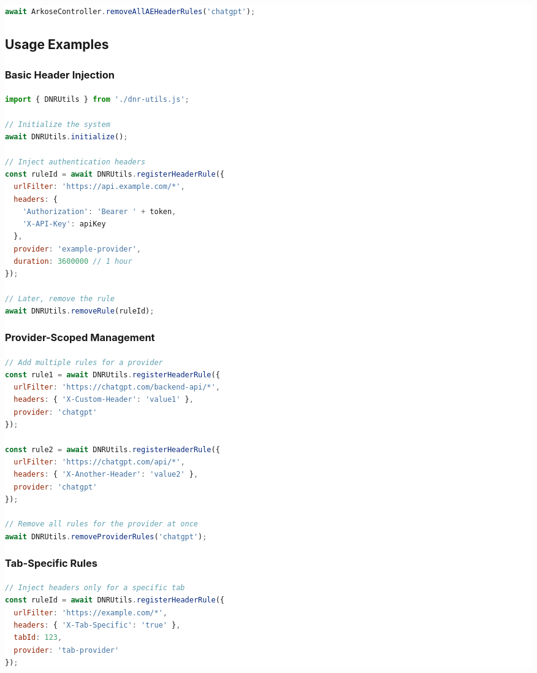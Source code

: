```javascript
await ArkoseController.removeAllAEHeaderRules('chatgpt');
```

## Usage Examples

### Basic Header Injection

```javascript
import { DNRUtils } from './dnr-utils.js';

// Initialize the system
await DNRUtils.initialize();

// Inject authentication headers
const ruleId = await DNRUtils.registerHeaderRule({
  urlFilter: 'https://api.example.com/*',
  headers: {
    'Authorization': 'Bearer ' + token,
    'X-API-Key': apiKey
  },
  provider: 'example-provider',
  duration: 3600000 // 1 hour
});

// Later, remove the rule
await DNRUtils.removeRule(ruleId);
```

### Provider-Scoped Management

```javascript
// Add multiple rules for a provider
const rule1 = await DNRUtils.registerHeaderRule({
  urlFilter: 'https://chatgpt.com/backend-api/*',
  headers: { 'X-Custom-Header': 'value1' },
  provider: 'chatgpt'
});

const rule2 = await DNRUtils.registerHeaderRule({
  urlFilter: 'https://chatgpt.com/api/*',
  headers: { 'X-Another-Header': 'value2' },
  provider: 'chatgpt'
});

// Remove all rules for the provider at once
await DNRUtils.removeProviderRules('chatgpt');
```

### Tab-Specific Rules

```javascript
// Inject headers only for a specific tab
const ruleId = await DNRUtils.registerHeaderRule({
  urlFilter: 'https://example.com/*',
  headers: { 'X-Tab-Specific': 'true' },
  tabId: 123,
  provider: 'tab-provider'
});
```
